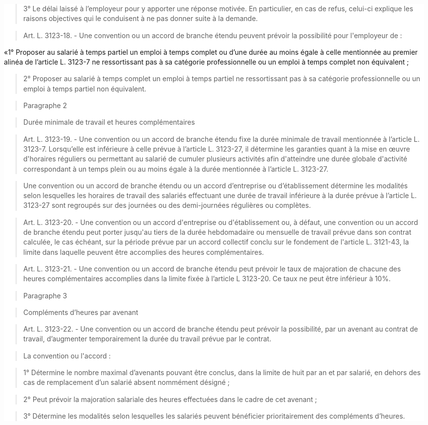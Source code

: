 > 3° Le délai laissé à l’employeur pour y apporter une réponse motivée. En particulier, en
cas de refus, celui-ci explique les raisons objectives qui le conduisent à ne pas donner suite à la
demande.

> Art. L. 3123-18. - Une convention ou un accord de branche étendu peuvent prévoir la
possibilité pour l'employeur de :

«1° Proposer au salarié à temps partiel un emploi à temps complet ou d’une durée au
moins égale à celle mentionnée au premier alinéa de l’article L. 3123-7 ne ressortissant pas à sa
catégorie professionnelle ou un emploi à temps complet non équivalent ;

> 2° Proposer au salarié à temps complet un emploi à temps partiel ne ressortissant pas à
sa catégorie professionnelle ou un emploi à temps partiel non équivalent.

> Paragraphe 2

> Durée minimale de travail et heures complémentaires

> Art. L. 3123-19. - Une convention ou un accord de branche étendu fixe la durée
minimale de travail mentionnée à l’article L. 3123-7. Lorsqu’elle est inférieure à celle prévue à
l’article L. 3123-27, il détermine les garanties quant à la mise en œuvre d'horaires réguliers ou
permettant au salarié de cumuler plusieurs activités afin d'atteindre une durée globale d'activité
correspondant à un temps plein ou au moins égale à la durée mentionnée à l’article L. 3123-27.

> Une convention ou un accord de branche étendu ou un accord d’entreprise ou
d’établissement détermine les modalités selon lesquelles les horaires de travail des salariés
effectuant une durée de travail inférieure à la durée prévue à l’article L. 3123-27 sont regroupés
sur des journées ou des demi-journées régulières ou complètes.

> Art. L. 3123-20. - Une convention ou un accord d'entreprise ou d'établissement ou, à
défaut, une convention ou un accord de branche étendu peut porter jusqu'au tiers de la durée
hebdomadaire ou mensuelle de travail prévue dans son contrat calculée, le cas échéant, sur la
période prévue par un accord collectif conclu sur le fondement de l'article L. 3121-43, la limite
dans laquelle peuvent être accomplies des heures complémentaires.

> Art. L. 3123-21. - Une convention ou un accord de branche étendu peut prévoir le taux
de majoration de chacune des heures complémentaires accomplies dans la limite fixée à
l’article L 3123-20. Ce taux ne peut être inférieur à 10%.

> Paragraphe 3

> Compléments d’heures par avenant

> Art. L. 3123-22. - Une convention ou un accord de branche étendu peut prévoir la
possibilité, par un avenant au contrat de travail, d’augmenter temporairement la durée du travail
prévue par le contrat.



> La convention ou l'accord :

> 1° Détermine le nombre maximal d’avenants pouvant être conclus, dans la limite de
huit par an et par salarié, en dehors des cas de remplacement d’un salarié absent nommément
désigné ;

> 2° Peut prévoir la majoration salariale des heures effectuées dans le cadre de cet
avenant ;

> 3° Détermine les modalités selon lesquelles les salariés peuvent bénéficier
prioritairement des compléments d’heures.
